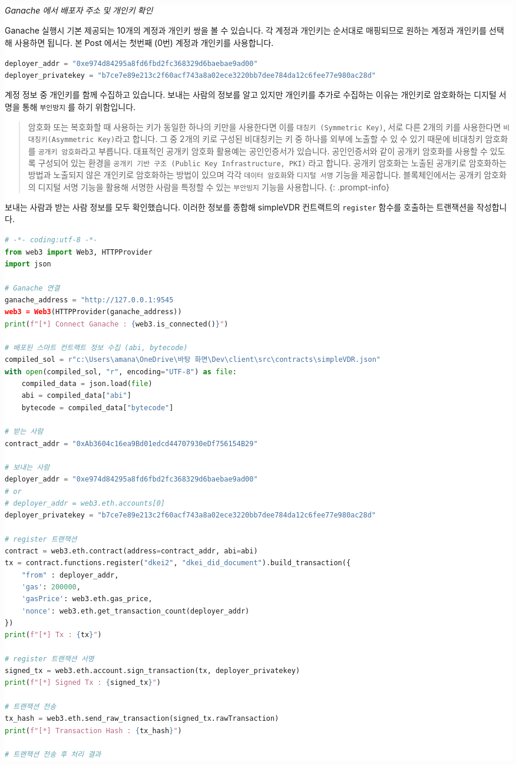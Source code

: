 _Ganache 에서 배포자 주소 및 개인키 확인_

Ganache 실행시 기본 제공되는 10개의 계정과 개인키 쌍을 볼 수 있습니다. 각 계정과 개인키는 순서대로 매핑되므로 원하는 계정과 개인키를 선택해 사용하면 됩니다. 본 Post 에서는 첫번째 (0번) 계정과 개인키를 사용합니다. 

```python
deployer_addr = "0xe974d84295a8fd6fbd2fc368329d6baebae9ad00"
deployer_privatekey = "b7ce7e89e213c2f60acf743a8a02ece3220bb7dee784da12c6fee77e980ac28d"
```

계정 정보 중 개인키를 함께 수집하고 있습니다. 보내는 사람의 정보를 알고 있지만 개인키를 추가로 수집하는 이유는 개인키로 암호화하는 디지털 서명을 통해 `부인방지` 를 하기 위함입니다. 

> 암호화 또는 복호화할 때 사용하는 키가 동일한 하나의 키만을 사용한다면 이를 `대칭키 (Symmetric Key)`, 서로 다른 2개의 키를 사용한다면 `비대칭키(Asymmetric Key)`라고 합니다. 그 중 2개의 키로 구성된 비대칭키는 키 중 하나를 외부에 노출할 수 있 수 있기 때문에 비대칭키 암호화를 `공개키 암호화`라고 부릅니다. 대표적인 공개키 암호화 활용예는 공인인증서가 있습니다. 공인인증서와 같이 공개키 암호화를 사용할 수 있도록 구성되어 있는 환경을 `공개키 기반 구조 (Public Key Infrastructure, PKI)` 라고 합니다. 공개키 암호화는 노출된 공개키로 암호화하는 방법과 노출되지 않은 개인키로 암호화하는 방법이 있으며 각각 `데이터 암호화`와 `디지털 서명` 기능을 제공합니다. 블록체인에서는 공개키 암호화의 디지털 서명 기능을 활용해 서명한 사람을 특정할 수 있는 `부안빙지` 기능을 사용합니다. 
{: .prompt-info}

보내는 사람과 받는 사람 정보를 모두 확인했습니다. 이러한 정보를 종합해 simpleVDR 컨트랙트의 `register` 함수를 호출하는 트랜잭션을 작성합니다.

```python
# -*- coding:utf-8 -*-
from web3 import Web3, HTTPProvider
import json

# Ganache 연결
ganache_address = "http://127.0.0.1:9545
web3 = Web3(HTTPProvider(ganache_address))
print(f"[*] Connect Ganache : {web3.is_connected()}")

# 배포된 스마트 컨트랙트 정보 수집 (abi, bytecode)
compiled_sol = r"c:\Users\amana\OneDrive\바탕 화면\Dev\client\src\contracts\simpleVDR.json"
with open(compiled_sol, "r", encoding="UTF-8") as file:
    compiled_data = json.load(file)
    abi = compiled_data["abi"]
    bytecode = compiled_data["bytecode"]

# 받는 사람
contract_addr = "0xAb3604c16ea9Bd01edcd44707930eDf756154B29"

# 보내는 사람
deployer_addr = "0xe974d84295a8fd6fbd2fc368329d6baebae9ad00"
# or
# deployer_addr = web3.eth.accounts[0]
deployer_privatekey = "b7ce7e89e213c2f60acf743a8a02ece3220bb7dee784da12c6fee77e980ac28d"

# register 트랜잭션 
contract = web3.eth.contract(address=contract_addr, abi=abi)
tx = contract.functions.register("dkei2", "dkei_did_document").build_transaction({
    "from" : deployer_addr,
    'gas': 200000,
    'gasPrice': web3.eth.gas_price,
    'nonce': web3.eth.get_transaction_count(deployer_addr)
})
print(f"[*] Tx : {tx}")

# register 트랜잭션 서명
signed_tx = web3.eth.account.sign_transaction(tx, deployer_privatekey)
print(f"[*] Signed Tx : {signed_tx}")

# 트랜잭션 전송
tx_hash = web3.eth.send_raw_transaction(signed_tx.rawTransaction)
print(f"[*] Transaction Hash : {tx_hash}")

# 트랜잭션 전송 후 처리 결과 
```

[web3py_document]: https://web3py.readthedocs.io/en/stable/web3.main.html